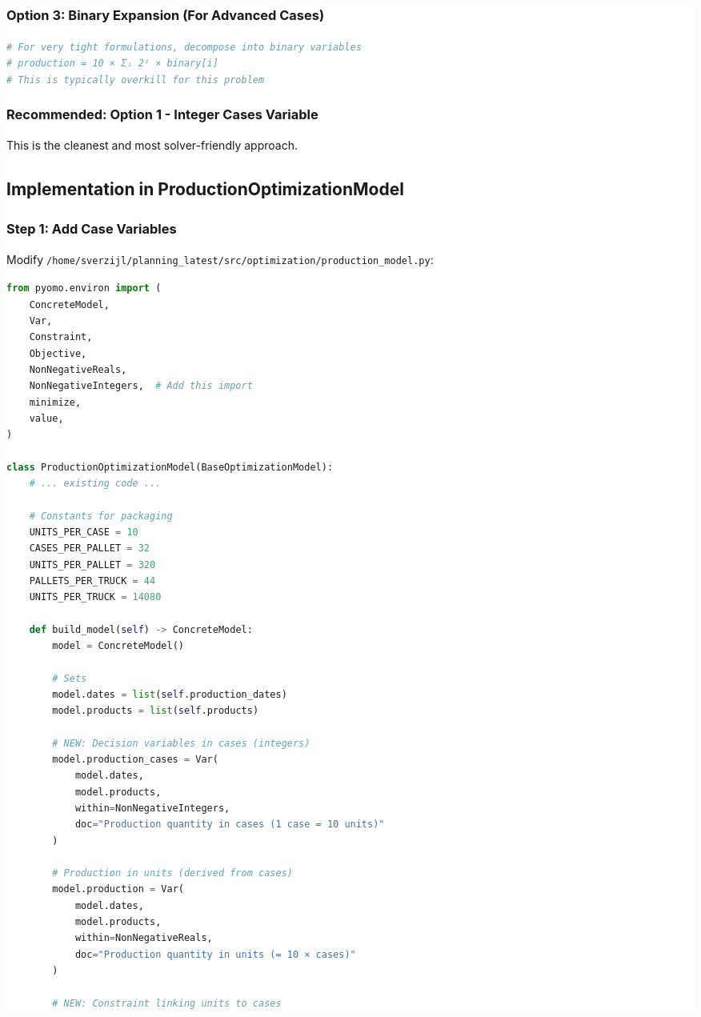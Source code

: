 ### Option 3: Binary Expansion (For Advanced Cases)

```python
# For very tight formulations, decompose into binary variables
# production = 10 × Σᵢ 2ⁱ × binary[i]
# This is typically overkill for this problem
```

### Recommended: Option 1 - Integer Cases Variable

This is the cleanest and most solver-friendly approach.

## Implementation in ProductionOptimizationModel

### Step 1: Add Case Variables

Modify `/home/sverzijl/planning_latest/src/optimization/production_model.py`:

```python
from pyomo.environ import (
    ConcreteModel,
    Var,
    Constraint,
    Objective,
    NonNegativeReals,
    NonNegativeIntegers,  # Add this import
    minimize,
    value,
)

class ProductionOptimizationModel(BaseOptimizationModel):
    # ... existing code ...

    # Constants for packaging
    UNITS_PER_CASE = 10
    CASES_PER_PALLET = 32
    UNITS_PER_PALLET = 320
    PALLETS_PER_TRUCK = 44
    UNITS_PER_TRUCK = 14080

    def build_model(self) -> ConcreteModel:
        model = ConcreteModel()

        # Sets
        model.dates = list(self.production_dates)
        model.products = list(self.products)

        # NEW: Decision variables in cases (integers)
        model.production_cases = Var(
            model.dates,
            model.products,
            within=NonNegativeIntegers,
            doc="Production quantity in cases (1 case = 10 units)"
        )

        # Production in units (derived from cases)
        model.production = Var(
            model.dates,
            model.products,
            within=NonNegativeReals,
            doc="Production quantity in units (= 10 × cases)"
        )

        # NEW: Constraint linking units to cases
```